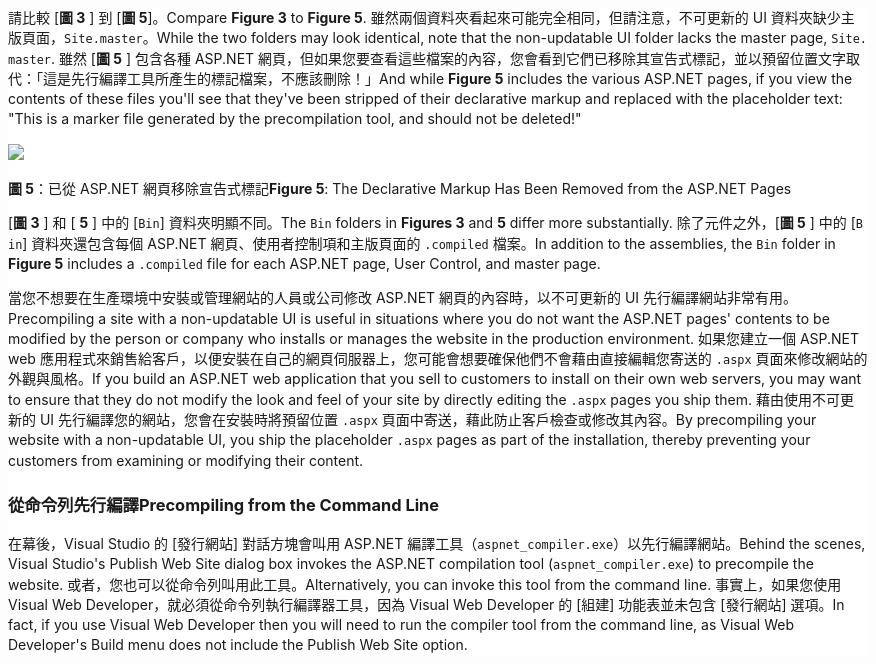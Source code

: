 <span data-ttu-id="15ecf-219">請比較 [**圖 3** ] 到 [**圖 5**]。</span><span class="sxs-lookup"><span data-stu-id="15ecf-219">Compare **Figure 3** to **Figure 5**.</span></span> <span data-ttu-id="15ecf-220">雖然兩個資料夾看起來可能完全相同，但請注意，不可更新的 UI 資料夾缺少主版頁面，`Site.master`。</span><span class="sxs-lookup"><span data-stu-id="15ecf-220">While the two folders may look identical, note that the non-updatable UI folder lacks the master page, `Site.master`.</span></span> <span data-ttu-id="15ecf-221">雖然 [**圖 5** ] 包含各種 ASP.NET 網頁，但如果您要查看這些檔案的內容，您會看到它們已移除其宣告式標記，並以預留位置文字取代：「這是先行編譯工具所產生的標記檔案，不應該刪除！」</span><span class="sxs-lookup"><span data-stu-id="15ecf-221">And while **Figure 5** includes the various ASP.NET pages, if you view the contents of these files you'll see that they've been stripped of their declarative markup and replaced with the placeholder text: "This is a marker file generated by the precompilation tool, and should not be deleted!"</span></span>

[![](precompiling-your-website-cs/_static/image17.png)](precompiling-your-website-cs/_static/image16.png)

<span data-ttu-id="15ecf-222">**圖 5**：已從 ASP.NET 網頁移除宣告式標記</span><span class="sxs-lookup"><span data-stu-id="15ecf-222">**Figure 5**: The Declarative Markup Has Been Removed from the ASP.NET Pages</span></span>

<span data-ttu-id="15ecf-223">[**圖 3** ] 和 [ **5** ] 中的 [`Bin`] 資料夾明顯不同。</span><span class="sxs-lookup"><span data-stu-id="15ecf-223">The `Bin` folders in **Figures 3** and **5** differ more substantially.</span></span> <span data-ttu-id="15ecf-224">除了元件之外，[**圖 5** ] 中的 [`Bin`] 資料夾還包含每個 ASP.NET 網頁、使用者控制項和主版頁面的 `.compiled` 檔案。</span><span class="sxs-lookup"><span data-stu-id="15ecf-224">In addition to the assemblies, the `Bin` folder in **Figure 5** includes a `.compiled` file for each ASP.NET page, User Control, and master page.</span></span>

<span data-ttu-id="15ecf-225">當您不想要在生產環境中安裝或管理網站的人員或公司修改 ASP.NET 網頁的內容時，以不可更新的 UI 先行編譯網站非常有用。</span><span class="sxs-lookup"><span data-stu-id="15ecf-225">Precompiling a site with a non-updatable UI is useful in situations where you do not want the ASP.NET pages' contents to be modified by the person or company who installs or manages the website in the production environment.</span></span> <span data-ttu-id="15ecf-226">如果您建立一個 ASP.NET web 應用程式來銷售給客戶，以便安裝在自己的網頁伺服器上，您可能會想要確保他們不會藉由直接編輯您寄送的 `.aspx` 頁面來修改網站的外觀與風格。</span><span class="sxs-lookup"><span data-stu-id="15ecf-226">If you build an ASP.NET web application that you sell to customers to install on their own web servers, you may want to ensure that they do not modify the look and feel of your site by directly editing the `.aspx` pages you ship them.</span></span> <span data-ttu-id="15ecf-227">藉由使用不可更新的 UI 先行編譯您的網站，您會在安裝時將預留位置 `.aspx` 頁面中寄送，藉此防止客戶檢查或修改其內容。</span><span class="sxs-lookup"><span data-stu-id="15ecf-227">By precompiling your website with a non-updatable UI, you ship the placeholder `.aspx` pages as part of the installation, thereby preventing your customers from examining or modifying their content.</span></span>

### <a name="precompiling-from-the-command-line"></a><span data-ttu-id="15ecf-228">從命令列先行編譯</span><span class="sxs-lookup"><span data-stu-id="15ecf-228">Precompiling from the Command Line</span></span>

<span data-ttu-id="15ecf-229">在幕後，Visual Studio 的 [發行網站] 對話方塊會叫用 ASP.NET 編譯工具（`aspnet_compiler.exe`）以先行編譯網站。</span><span class="sxs-lookup"><span data-stu-id="15ecf-229">Behind the scenes, Visual Studio's Publish Web Site dialog box invokes the ASP.NET compilation tool (`aspnet_compiler.exe`) to precompile the website.</span></span> <span data-ttu-id="15ecf-230">或者，您也可以從命令列叫用此工具。</span><span class="sxs-lookup"><span data-stu-id="15ecf-230">Alternatively, you can invoke this tool from the command line.</span></span> <span data-ttu-id="15ecf-231">事實上，如果您使用 Visual Web Developer，就必須從命令列執行編譯器工具，因為 Visual Web Developer 的 [組建] 功能表並未包含 [發行網站] 選項。</span><span class="sxs-lookup"><span data-stu-id="15ecf-231">In fact, if you use Visual Web Developer then you will need to run the compiler tool from the command line, as Visual Web Developer's Build menu does not include the Publish Web Site option.</span></span>
